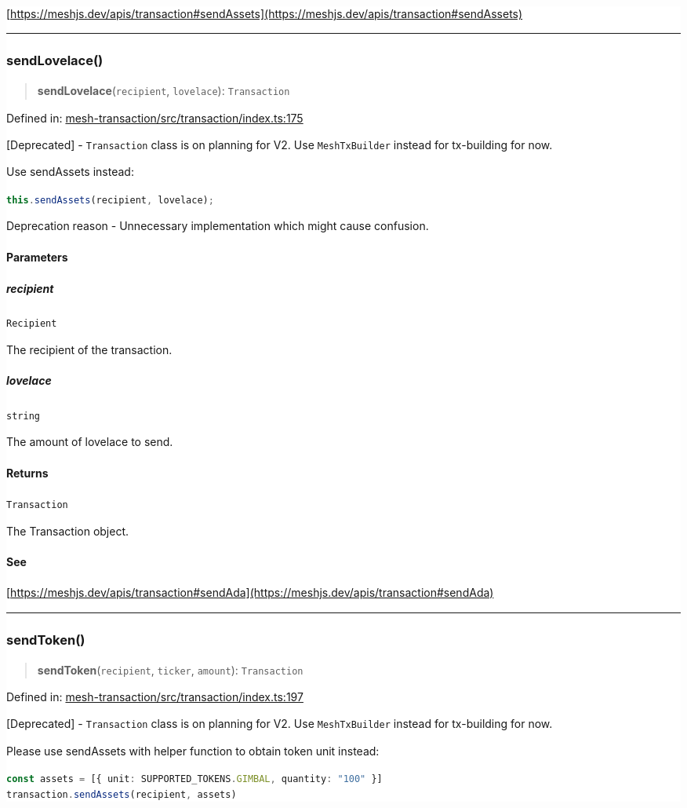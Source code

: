 [https://meshjs.dev/apis/transaction#sendAssets](https://meshjs.dev/apis/transaction#sendAssets)

***

### sendLovelace()

> **sendLovelace**(`recipient`, `lovelace`): `Transaction`

Defined in: [mesh-transaction/src/transaction/index.ts:175](https://github.com/MeshJS/mesh/blob/1abde1553cbd7cf2cf4e40197fc0de9e4a7d0f49/packages/mesh-transaction/src/transaction/index.ts#L175)

[Deprecated] - `Transaction` class is on planning for V2.
Use `MeshTxBuilder` instead for tx-building for now.

Use sendAssets instead:
```ts
this.sendAssets(recipient, lovelace);
```

Deprecation reason - Unnecessary implementation which might cause confusion.

#### Parameters

##### recipient

`Recipient`

The recipient of the transaction.

##### lovelace

`string`

The amount of lovelace to send.

#### Returns

`Transaction`

The Transaction object.

#### See

[https://meshjs.dev/apis/transaction#sendAda](https://meshjs.dev/apis/transaction#sendAda)

***

### sendToken()

> **sendToken**(`recipient`, `ticker`, `amount`): `Transaction`

Defined in: [mesh-transaction/src/transaction/index.ts:197](https://github.com/MeshJS/mesh/blob/1abde1553cbd7cf2cf4e40197fc0de9e4a7d0f49/packages/mesh-transaction/src/transaction/index.ts#L197)

[Deprecated] - `Transaction` class is on planning for V2.
Use `MeshTxBuilder` instead for tx-building for now.

Please use sendAssets with helper function to obtain token unit instead:
```ts
const assets = [{ unit: SUPPORTED_TOKENS.GIMBAL, quantity: "100" }]
transaction.sendAssets(recipient, assets)
```
